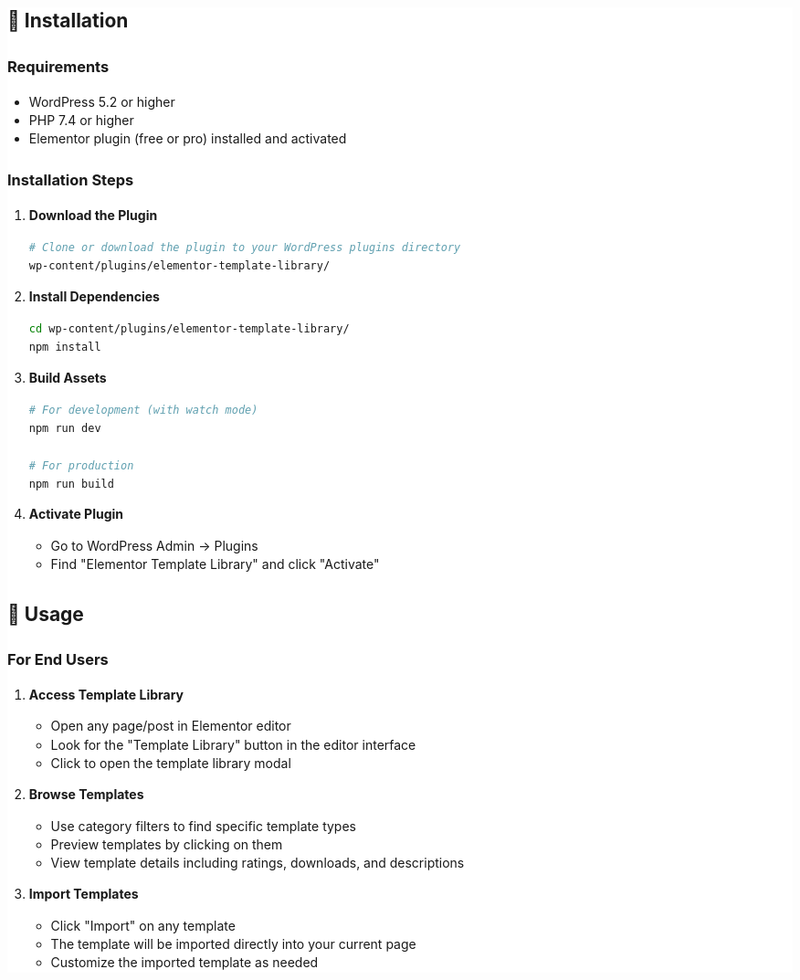 ## 🚀 Installation

### Requirements

- WordPress 5.2 or higher
- PHP 7.4 or higher
- Elementor plugin (free or pro) installed and activated

### Installation Steps

1. **Download the Plugin**
   ```bash
   # Clone or download the plugin to your WordPress plugins directory
   wp-content/plugins/elementor-template-library/
   ```

2. **Install Dependencies**
   ```bash
   cd wp-content/plugins/elementor-template-library/
   npm install
   ```

3. **Build Assets**
   ```bash
   # For development (with watch mode)
   npm run dev
   
   # For production
   npm run build
   ```

4. **Activate Plugin**
   - Go to WordPress Admin → Plugins
   - Find "Elementor Template Library" and click "Activate"

## 🎯 Usage

### For End Users

1. **Access Template Library**
   - Open any page/post in Elementor editor
   - Look for the "Template Library" button in the editor interface
   - Click to open the template library modal

2. **Browse Templates**
   - Use category filters to find specific template types
   - Preview templates by clicking on them
   - View template details including ratings, downloads, and descriptions

3. **Import Templates**
   - Click "Import" on any template
   - The template will be imported directly into your current page
   - Customize the imported template as needed
